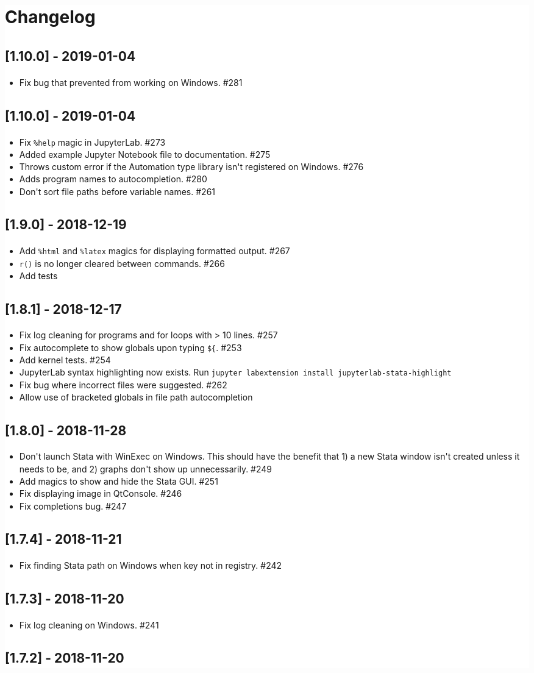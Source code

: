 # Changelog

## [1.10.0] - 2019-01-04

- Fix bug that prevented from working on Windows. #281

## [1.10.0] - 2019-01-04

- Fix `%help` magic in JupyterLab. #273
- Added example Jupyter Notebook file to documentation. #275
- Throws custom error if the Automation type library isn't registered on Windows. #276
- Adds program names to autocompletion. #280
- Don't sort file paths before variable names. #261

## [1.9.0] - 2018-12-19

- Add `%html` and `%latex` magics for displaying formatted output. #267
- `r()` is no longer cleared between commands. #266
- Add tests

## [1.8.1] - 2018-12-17

- Fix log cleaning for programs and for loops with > 10 lines. #257
- Fix autocomplete to show globals upon typing `${`. #253
- Add kernel tests. #254
- JupyterLab syntax highlighting now exists. Run `jupyter labextension install jupyterlab-stata-highlight`
- Fix bug where incorrect files were suggested. #262
- Allow use of bracketed globals in file path autocompletion

## [1.8.0] - 2018-11-28

- Don't launch Stata with WinExec on Windows. This should have the benefit that 1) a new Stata window isn't created unless it needs to be, and 2) graphs don't show up unnecessarily. #249
- Add magics to show and hide the Stata GUI. #251
- Fix displaying image in QtConsole. #246
- Fix completions bug. #247

## [1.7.4] - 2018-11-21

- Fix finding Stata path on Windows when key not in registry. #242

## [1.7.3] - 2018-11-20

- Fix log cleaning on Windows. #241

## [1.7.2] - 2018-11-20
